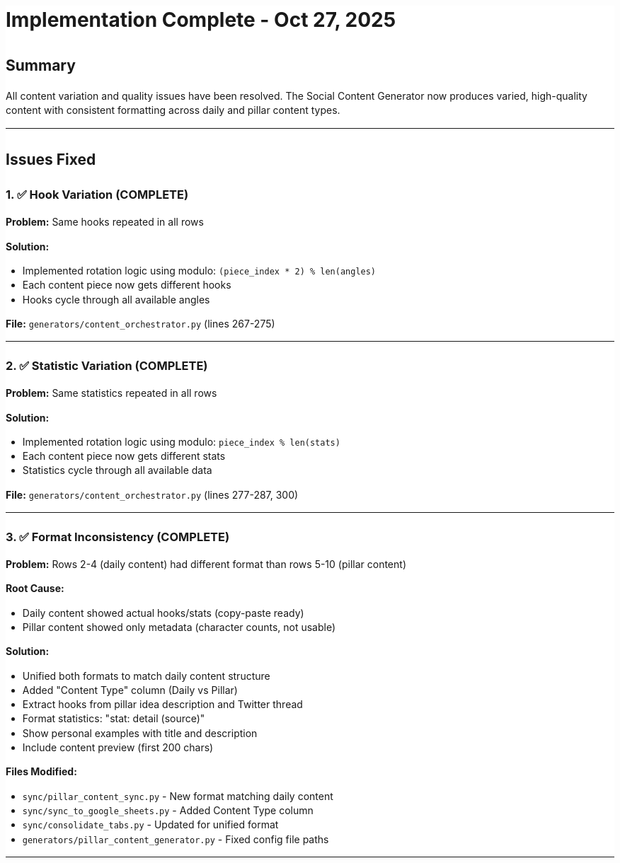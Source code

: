 # Implementation Complete - Oct 27, 2025

## Summary

All content variation and quality issues have been resolved. The Social Content Generator now produces varied, high-quality content with consistent formatting across daily and pillar content types.

---

## Issues Fixed

### 1. ✅ Hook Variation (COMPLETE)
**Problem:** Same hooks repeated in all rows

**Solution:**
- Implemented rotation logic using modulo: `(piece_index * 2) % len(angles)`
- Each content piece now gets different hooks
- Hooks cycle through all available angles

**File:** `generators/content_orchestrator.py` (lines 267-275)

---

### 2. ✅ Statistic Variation (COMPLETE)
**Problem:** Same statistics repeated in all rows

**Solution:**
- Implemented rotation logic using modulo: `piece_index % len(stats)`
- Each content piece now gets different stats
- Statistics cycle through all available data

**File:** `generators/content_orchestrator.py` (lines 277-287, 300)

---

### 3. ✅ Format Inconsistency (COMPLETE)
**Problem:** Rows 2-4 (daily content) had different format than rows 5-10 (pillar content)

**Root Cause:**
- Daily content showed actual hooks/stats (copy-paste ready)
- Pillar content showed only metadata (character counts, not usable)

**Solution:**
- Unified both formats to match daily content structure
- Added "Content Type" column (Daily vs Pillar)
- Extract hooks from pillar idea description and Twitter thread
- Format statistics: "stat: detail (source)"
- Show personal examples with title and description
- Include content preview (first 200 chars)

**Files Modified:**
- `sync/pillar_content_sync.py` - New format matching daily content
- `sync/sync_to_google_sheets.py` - Added Content Type column
- `sync/consolidate_tabs.py` - Updated for unified format
- `generators/pillar_content_generator.py` - Fixed config file paths

---